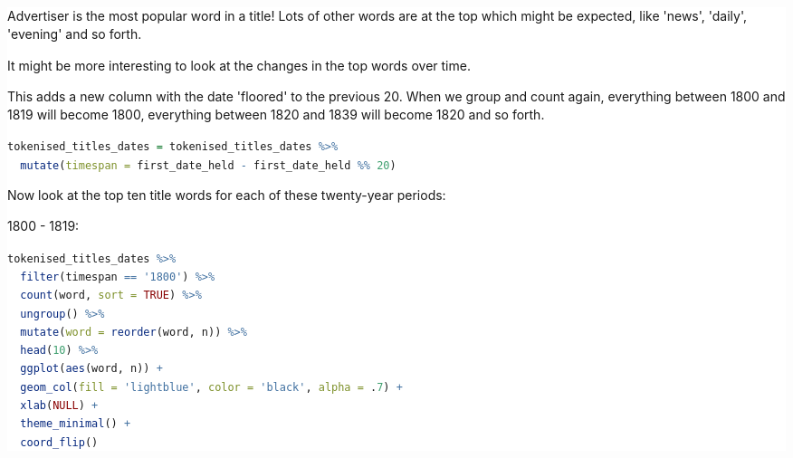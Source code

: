
Advertiser is the most popular word in a title! Lots of other words are at the top which might be expected, like 'news', 'daily', 'evening' and so forth. 

It might be more interesting to look at the changes in the top words over time. 

This adds a new column with the date 'floored' to the previous 20. When we group and count again, everything between 1800 and 1819 will become 1800, everything between 1820 and 1839 will become 1820 and so forth.


```R
tokenised_titles_dates = tokenised_titles_dates %>%
  mutate(timespan = first_date_held - first_date_held %% 20)
```

Now look at the top ten title words for each of these twenty-year periods:

1800 - 1819:


```R
tokenised_titles_dates %>%
  filter(timespan == '1800') %>% 
  count(word, sort = TRUE) %>%
  ungroup() %>% 
  mutate(word = reorder(word, n)) %>%
  head(10) %>%
  ggplot(aes(word, n)) +
  geom_col(fill = 'lightblue', color = 'black', alpha = .7) +
  xlab(NULL) +
  theme_minimal() +
  coord_flip()
```

